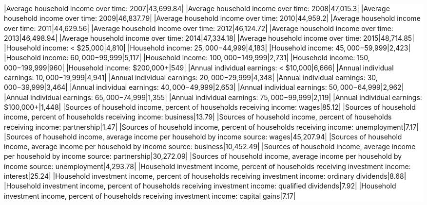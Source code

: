 |Average household income over time: 2007|43,699.84|
|Average household income over time: 2008|47,015.3|
|Average household income over time: 2009|46,837.79|
|Average household income over time: 2010|44,959.2|
|Average household income over time: 2011|44,629.56|
|Average household income over time: 2012|46,124.72|
|Average household income over time: 2013|46,498.94|
|Average household income over time: 2014|47,334.18|
|Average household income over time: 2015|48,714.85|
|Household income: < $25,000|4,810|
|Household income: $25,000-$44,999|4,183|
|Household income: $45,000-$59,999|2,423|
|Household income: $60,000-$99,999|5,117|
|Household income: $100,000-$149,999|2,731|
|Household income: $150,000-$199,999|960|
|Household income: $200,000+|549|
|Annual individual earnings: < $10,000|6,666|
|Annual individual earnings: $10,000-$19,999|4,941|
|Annual individual earnings: $20,000-$29,999|4,348|
|Annual individual earnings: $30,000-$39,999|3,464|
|Annual individual earnings: $40,000-$49,999|2,653|
|Annual individual earnings: $50,000-$64,999|2,962|
|Annual individual earnings: $65,000-$74,999|1,355|
|Annual individual earnings: $75,000-$99,999|2,119|
|Annual individual earnings: $100,000+|1,448|
|Sources of household income, percent of households receiving income: wages|85.12|
|Sources of household income, percent of households receiving income: business|13.79|
|Sources of household income, percent of households receiving income: partnership|1.47|
|Sources of household income, percent of households receiving income: unemployment|7.17|
|Sources of household income, average income per household by income source: wages|45,207.94|
|Sources of household income, average income per household by income source: business|10,452.49|
|Sources of household income, average income per household by income source: partnership|30,272.09|
|Sources of household income, average income per household by income source: unemployment|4,293.78|
|Household investment income, percent of households receiving investment income: interest|25.24|
|Household investment income, percent of households receiving investment income: ordinary dividends|8.68|
|Household investment income, percent of households receiving investment income: qualified dividends|7.92|
|Household investment income, percent of households receiving investment income: capital gains|7.17|